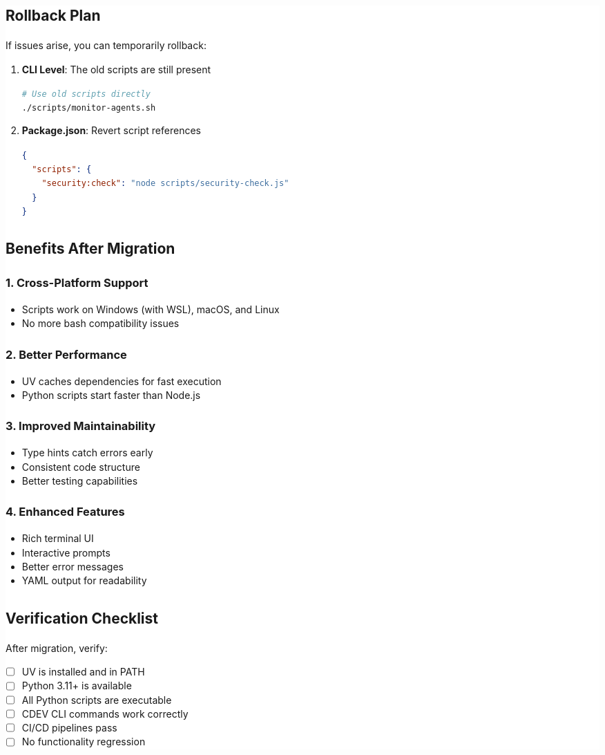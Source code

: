 ## Rollback Plan

If issues arise, you can temporarily rollback:

1. **CLI Level**: The old scripts are still present

   ```bash
   # Use old scripts directly
   ./scripts/monitor-agents.sh
   ```

2. **Package.json**: Revert script references
   ```json
   {
     "scripts": {
       "security:check": "node scripts/security-check.js"
     }
   }
   ```

## Benefits After Migration

### 1. Cross-Platform Support

- Scripts work on Windows (with WSL), macOS, and Linux
- No more bash compatibility issues

### 2. Better Performance

- UV caches dependencies for fast execution
- Python scripts start faster than Node.js

### 3. Improved Maintainability

- Type hints catch errors early
- Consistent code structure
- Better testing capabilities

### 4. Enhanced Features

- Rich terminal UI
- Interactive prompts
- Better error messages
- YAML output for readability

## Verification Checklist

After migration, verify:

- [ ] UV is installed and in PATH
- [ ] Python 3.11+ is available
- [ ] All Python scripts are executable
- [ ] CDEV CLI commands work correctly
- [ ] CI/CD pipelines pass
- [ ] No functionality regression
